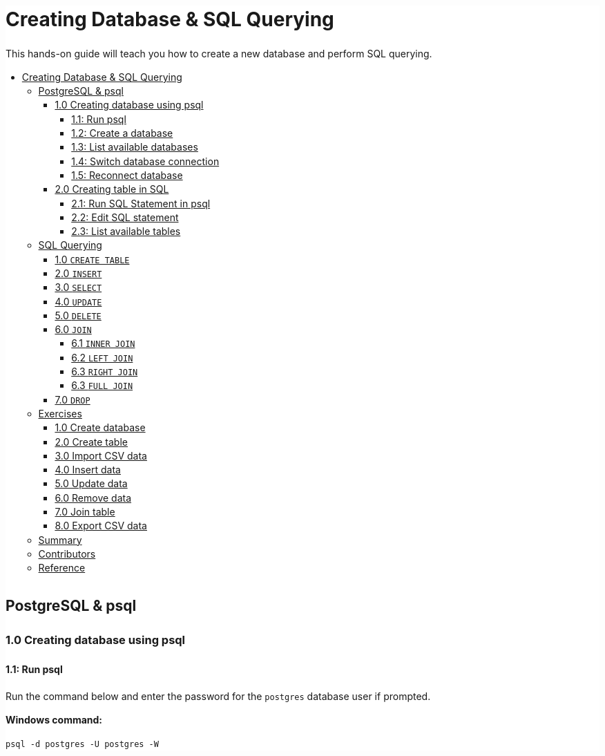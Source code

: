 # Creating Database & SQL Querying
This hands-on guide will teach you how to create a new database and perform SQL querying.

- [Creating Database & SQL Querying](#creating-database--sql-querying)
  - [PostgreSQL & psql](#postgresql--psql)
    - [1.0 Creating database using psql](#10-creating-database-using-psql)
      - [1.1: Run psql](#11-run-psql)
      - [1.2: Create a database](#12-create-a-database)
      - [1.3: List available databases](#13-list-available-databases)
      - [1.4: Switch database connection](#14-switch-database-connection)
      - [1.5: Reconnect database](#15-reconnect-database)
    - [2.0 Creating table in SQL](#20-creating-table-in-sql)
      - [2.1: Run SQL Statement in psql](#21-run-sql-statement-in-psql)
      - [2.2: Edit SQL statement](#22-edit-sql-statement)
      - [2.3: List available tables](#23-list-available-tables)
  - [SQL Querying](#sql-querying)
    - [1.0 `CREATE TABLE`](#10-create-table)
    - [2.0 `INSERT`](#20-insert)
    - [3.0 `SELECT`](#30-select)
    - [4.0 `UPDATE`](#40-update)
    - [5.0 `DELETE`](#50-delete)
    - [6.0 `JOIN`](#60-join)
      - [6.1 `INNER JOIN`](#61-inner-join)
      - [6.2 `LEFT JOIN`](#62-left-join)
      - [6.3 `RIGHT JOIN`](#63-right-join)
      - [6.3 `FULL JOIN`](#63-full-join)
    - [7.0 `DROP`](#70-drop)
  - [Exercises](#exercises)
    - [1.0 Create database](#10-create-database)
    - [2.0 Create table](#20-create-table)
    - [3.0 Import CSV data](#30-import-csv-data)
    - [4.0 Insert data](#40-insert-data)
    - [5.0 Update data](#50-update-data)
    - [6.0 Remove data](#60-remove-data)
    - [7.0 Join table](#70-join-table)
    - [8.0 Export CSV data](#80-export-csv-data)
  - [Summary](#summary)
  - [Contributors](#contributors)
  - [Reference](#reference)

## PostgreSQL & psql
### 1.0 Creating database using psql
#### 1.1: Run psql

Run the command below and enter the password for the `postgres` database user if prompted.

**Windows command:**
```console
psql -d postgres -U postgres -W
```
